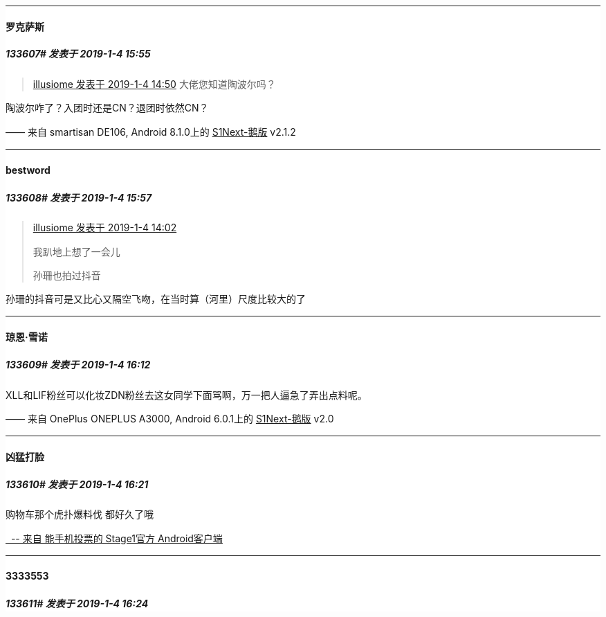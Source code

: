 
*****

####  罗克萨斯  
##### 133607#       发表于 2019-1-4 15:55


<blockquote><a href="httphttps://bbs.saraba1st.com/2b/forum.php?mod=redirect&amp;goto=findpost&amp;pid=42160548&amp;ptid=1105387" target="_blank">illusiome 发表于 2019-1-4 14:50</a>
大佬您知道陶波尔吗？</blockquote>
陶波尔咋了？入团时还是CN？退团时依然CN？

—— 来自 smartisan DE106, Android 8.1.0上的 [S1Next-鹅版](https://github.com/ykrank/S1-Next/releases) v2.1.2


*****

####  bestword  
##### 133608#       发表于 2019-1-4 15:57


<blockquote><a href="httphttps://bbs.saraba1st.com/2b/forum.php?mod=redirect&amp;goto=findpost&amp;pid=42159853&amp;ptid=1105387" target="_blank">illusiome 发表于 2019-1-4 14:02</a>

我趴地上想了一会儿


孙珊也拍过抖音</blockquote>
孙珊的抖音可是又比心又隔空飞吻，在当时算（河里）尺度比较大的了


*****

####  琼恩·雪诺  
##### 133609#       发表于 2019-1-4 16:12


XLL和LIF粉丝可以化妆ZDN粉丝去这女同学下面骂啊，万一把人逼急了弄出点料呢。

—— 来自 OnePlus ONEPLUS A3000, Android 6.0.1上的 [S1Next-鹅版](https://github.com/ykrank/S1-Next/releases) v2.0


*****

####  凶猛打脸  
##### 133610#       发表于 2019-1-4 16:21


购物车那个虎扑爆料伐
都好久了哦

[  -- 来自 能手机投票的 Stage1官方 Android客户端](https://www.coolapk.com/apk/140634)


*****

####  3333553  
##### 133611#       发表于 2019-1-4 16:24
